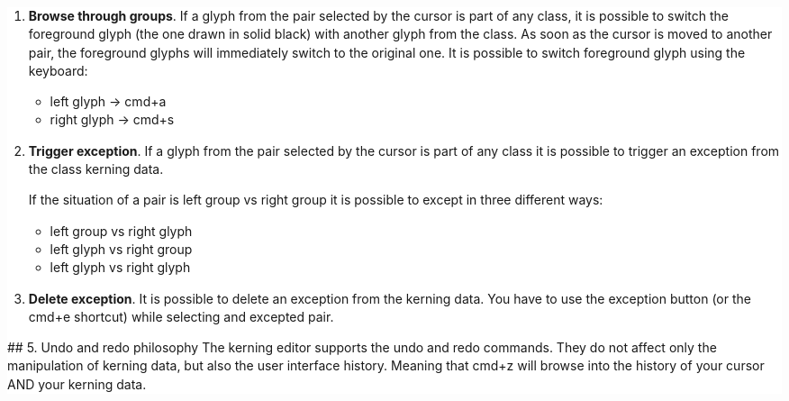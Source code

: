 1. **Browse through groups**. If a glyph from the pair selected by the cursor is part of any class, it is possible to switch the foreground glyph (the one drawn in solid black) with another glyph from the class. As soon as the cursor is moved to another pair, the foreground glyphs will immediately switch to the original one. It is possible to switch foreground glyph using the keyboard:

	* left glyph → cmd+a 
	* right glyph → cmd+s

1. **Trigger exception**. If a glyph from the pair selected by the cursor is part of any class it is possible to trigger an exception from the class kerning data. 

	If the situation of a pair is left group vs right group it is possible to except in three different ways:

	* left group vs right glyph
	* left glyph vs right group
	* left glyph vs right glyph

	<video src="videos/makeExceptions.mp4" controls width="840" type="video/mp4">

	In this case, once triggered an exception using the provided button or the cmd+e shortcut, an exception window will appear with the possible options.
	
	![exception window](images/exceptionWindow.png)

	Differently, if the starting point is left group vs right glyph or left glyph vs right group it is only possible to except with a left glyph vs right glyph correction. In this case there is no exception window, because there is only one choice available.

	When a correction is detected as an exception, it is displayed differently for the normal pairs. A wiggle line is drawn below the letters.
	
	![exception wiggle line](images/wiggleLine.png)

1. **Delete exception**. It is possible to delete an exception from the kerning data. You have to use the exception button (or the cmd+e shortcut) while selecting and excepted pair.


## 5. Undo and redo philosophy
The kerning editor supports the undo and redo commands. They do not affect only the manipulation of kerning data, but also the user interface history. Meaning that cmd+z will browse into the history of your cursor AND your kerning data. 

<video src="videos/undoRedo.mp4" controls width="840" type="video/mp4">

These are the commands which are supported by undo/redo pattern:

* kerning correction
* create and delete exception
* delete pair 
* jump to line
* next word and previous word
* preview mode
* word marked as solved or unsolved
* swapped editing
* symmetrical editing
* vertical editing
* cursor movements
